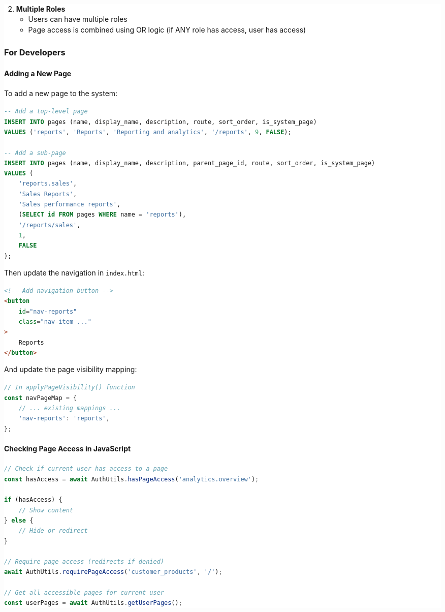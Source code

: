 2. **Multiple Roles**
   - Users can have multiple roles
   - Page access is combined using OR logic (if ANY role has access, user has access)

### For Developers

#### Adding a New Page

To add a new page to the system:

```sql
-- Add a top-level page
INSERT INTO pages (name, display_name, description, route, sort_order, is_system_page)
VALUES ('reports', 'Reports', 'Reporting and analytics', '/reports', 9, FALSE);

-- Add a sub-page
INSERT INTO pages (name, display_name, description, parent_page_id, route, sort_order, is_system_page)
VALUES (
    'reports.sales', 
    'Sales Reports', 
    'Sales performance reports',
    (SELECT id FROM pages WHERE name = 'reports'),
    '/reports/sales',
    1,
    FALSE
);
```

Then update the navigation in `index.html`:

```html
<!-- Add navigation button -->
<button 
    id="nav-reports" 
    class="nav-item ..."
>
    Reports
</button>
```

And update the page visibility mapping:

```javascript
// In applyPageVisibility() function
const navPageMap = {
    // ... existing mappings ...
    'nav-reports': 'reports',
};
```

#### Checking Page Access in JavaScript

```javascript
// Check if current user has access to a page
const hasAccess = await AuthUtils.hasPageAccess('analytics.overview');

if (hasAccess) {
    // Show content
} else {
    // Hide or redirect
}

// Require page access (redirects if denied)
await AuthUtils.requirePageAccess('customer_products', '/');

// Get all accessible pages for current user
const userPages = await AuthUtils.getUserPages();
```